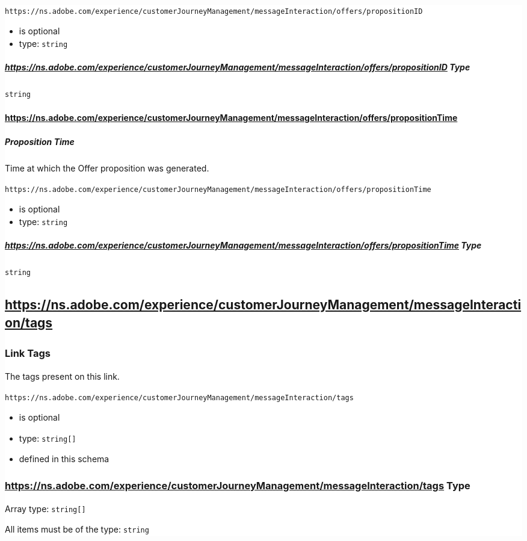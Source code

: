 `https://ns.adobe.com/experience/customerJourneyManagement/messageInteraction/offers/propositionID`
* is optional
* type: `string`

##### https://ns.adobe.com/experience/customerJourneyManagement/messageInteraction/offers/propositionID Type


`string`








#### https://ns.adobe.com/experience/customerJourneyManagement/messageInteraction/offers/propositionTime
##### Proposition Time

Time at which the Offer proposition was generated.

`https://ns.adobe.com/experience/customerJourneyManagement/messageInteraction/offers/propositionTime`
* is optional
* type: `string`

##### https://ns.adobe.com/experience/customerJourneyManagement/messageInteraction/offers/propositionTime Type


`string`











## https://ns.adobe.com/experience/customerJourneyManagement/messageInteraction/tags
### Link Tags

The tags present on this link.

`https://ns.adobe.com/experience/customerJourneyManagement/messageInteraction/tags`
* is optional
* type: `string[]`

* defined in this schema

### https://ns.adobe.com/experience/customerJourneyManagement/messageInteraction/tags Type


Array type: `string[]`

All items must be of the type:
`string`

